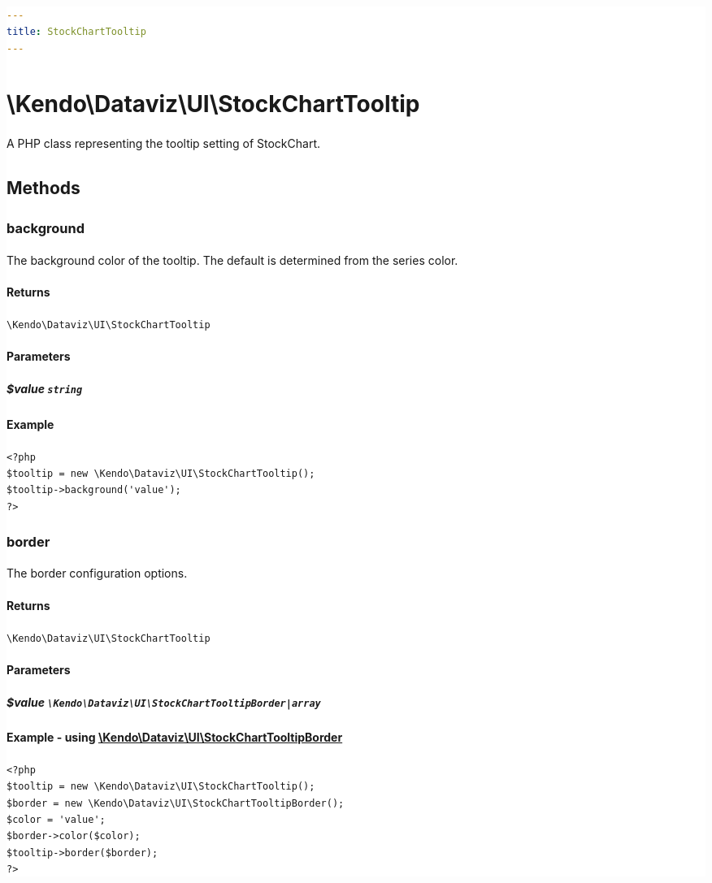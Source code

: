```yaml
---
title: StockChartTooltip
---
```


# \Kendo\Dataviz\UI\StockChartTooltip

A PHP class representing the tooltip setting of StockChart.


## Methods

### background
The background color of the tooltip. The default is determined from the series color.

#### Returns
`\Kendo\Dataviz\UI\StockChartTooltip`

#### Parameters

##### $value `string`



#### Example 
    <?php
    $tooltip = new \Kendo\Dataviz\UI\StockChartTooltip();
    $tooltip->background('value');
    ?>

### border

The border configuration options.

#### Returns
`\Kendo\Dataviz\UI\StockChartTooltip`

#### Parameters

##### $value `\Kendo\Dataviz\UI\StockChartTooltipBorder|array`


#### Example - using [\Kendo\Dataviz\UI\StockChartTooltipBorder](/api/wrappers/php/Kendo/Dataviz/UI/StockChartTooltipBorder)
    <?php
    $tooltip = new \Kendo\Dataviz\UI\StockChartTooltip();
    $border = new \Kendo\Dataviz\UI\StockChartTooltipBorder();
    $color = 'value';
    $border->color($color);
    $tooltip->border($border);
    ?>
